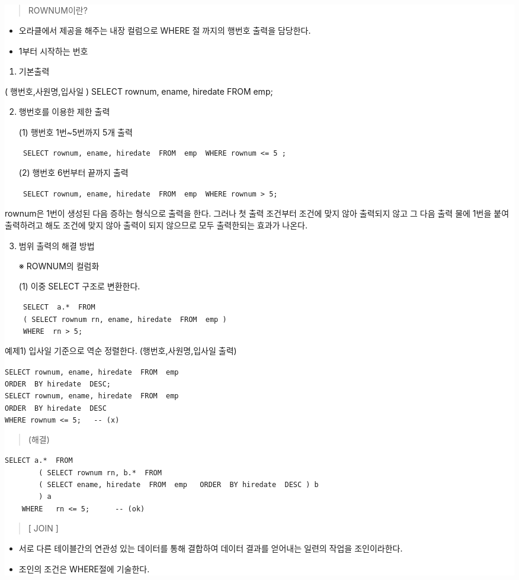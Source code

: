 
>ROWNUM이란?

  - 오라클에서 제공을 해주는 내장 컬럼으로  WHERE 절 까지의 행번호 출력을 담당한다.

  - 1부터 시작하는 번호

 

1. 기본출력

  ( 행번호,사원명,입사일 )
  SELECT rownum, ename, hiredate FROM  emp;


2. 행번호를 이용한 제한 출력

    (1)  행번호 1번~5번까지 5개 출력

        SELECT rownum, ename, hiredate  FROM  emp  WHERE rownum <= 5 ;

    (2)  행번호 6번부터 끝까지 출력

        SELECT rownum, ename, hiredate  FROM  emp  WHERE rownum > 5;

rownum은  1번이 생성된 다음 증하는 형식으로 출력을 한다.
그러나 첫 출력 조건부터 조건에 맞지 않아 출력되지 않고
그 다음 출력 물에 1번을 붙여 출력하려고 해도 조건에 맞지 않아 출력이 되지 않으므로 모두 출력한되는 효과가 나온다.

3. 범위 출력의 해결 방법

    ※ ROWNUM의 컬럼화

    (1) 이중 SELECT 구조로 변환한다.

        SELECT  a.*  FROM 
        ( SELECT rownum rn, ename, hiredate  FROM  emp )
        WHERE  rn > 5;  

 

예제1) 입사일 기준으로 역순 정렬한다.  (행번호,사원명,입사일 출력)

    SELECT rownum, ename, hiredate  FROM  emp  
    ORDER  BY hiredate  DESC; 
    SELECT rownum, ename, hiredate  FROM  emp  
    ORDER  BY hiredate  DESC  
    WHERE rownum <= 5;   -- (x)

>(해결)  

    SELECT a.*  FROM  
            ( SELECT rownum rn, b.*  FROM  
            ( SELECT ename, hiredate  FROM  emp   ORDER  BY hiredate  DESC ) b 
            ) a
        WHERE   rn <= 5;      -- (ok)


>[ JOIN ]

 

- 서로 다른 테이블간의 연관성 있는 데이터를 통해 결합하여 데이터 결과를 얻어내는 일련의 작업을 조인이라한다.

- 조인의 조건은 WHERE절에 기술한다.
